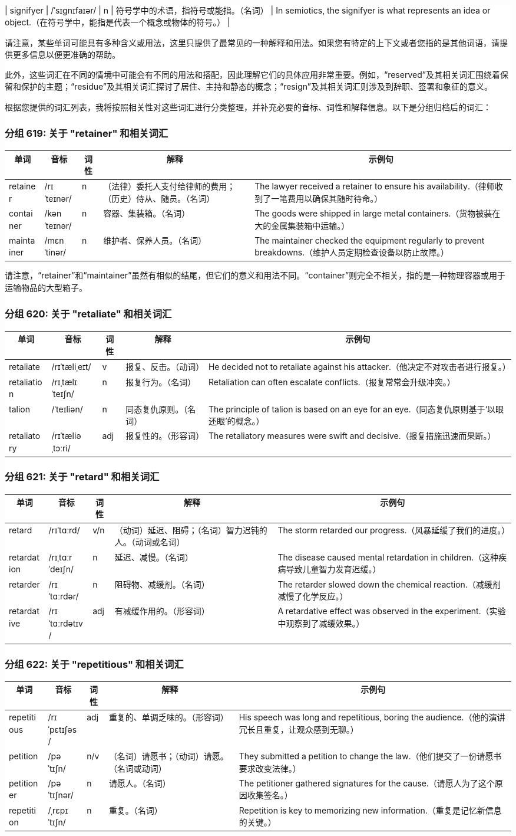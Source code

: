 | signifyer           | /ˈsɪɡnɪfaɪər/      | n      | 符号学中的术语，指符号或能指。（名词）                         | In semiotics, the signifyer is what represents an idea or object.（在符号学中，能指是代表一个概念或物体的符号。） |

请注意，某些单词可能具有多种含义或用法，这里只提供了最常见的一种解释和用法。如果您有特定的上下文或者您指的是其他词语，请提供更多信息以便更准确的帮助。

此外，这些词汇在不同的情境中可能会有不同的用法和搭配，因此理解它们的具体应用非常重要。例如，“reserved”及其相关词汇围绕着保留和保护的主题；“residue”及其相关词汇探讨了居住、主持和静态的概念；“resign”及其相关词汇则涉及到辞职、签署和象征的意义。



根据您提供的词汇列表，我将按照相关性对这些词汇进行分类整理，并补充必要的音标、词性和解释信息。以下是分组归档后的词汇：

### 分组 619: 关于 "retainer" 和相关词汇

| 单词                | 音标               | 词性   | 解释                                                         | 示例句                                                     |
|---------------------|--------------------|--------|--------------------------------------------------------------|------------------------------------------------------------|
| retainer            | /rɪˈteɪnər/        | n      | （法律）委托人支付给律师的费用；（历史）侍从、随员。（名词） | The lawyer received a retainer to ensure his availability.（律师收到了一笔费用以确保其随时待命。） |
| container           | /kənˈteɪnər/       | n      | 容器、集装箱。（名词）                                        | The goods were shipped in large metal containers.（货物被装在大的金属集装箱中运输。） |
| maintainer          | /mɛnˈtinər/        | n      | 维护者、保养人员。（名词）                                    | The maintainer checked the equipment regularly to prevent breakdowns.（维护人员定期检查设备以防止故障。） |

请注意，“retainer”和“maintainer”虽然有相似的结尾，但它们的意义和用法不同。“container”则完全不相关，指的是一种物理容器或用于运输物品的大型箱子。

### 分组 620: 关于 "retaliate" 和相关词汇

| 单词                | 音标               | 词性   | 解释                                                         | 示例句                                                     |
|---------------------|--------------------|--------|--------------------------------------------------------------|------------------------------------------------------------|
| retaliate           | /rɪˈtæliˌeɪt/      | v      | 报复、反击。（动词）                                          | He decided not to retaliate against his attacker.（他决定不对攻击者进行报复。） |
| retaliation         | /rɪˌtælɪˈteɪʃn/    | n      | 报复行为。（名词）                                            | Retaliation can often escalate conflicts.（报复常常会升级冲突。） |
| talion              | /ˈteɪliən/         | n      | 同态复仇原则。（名词）                                        | The principle of talion is based on an eye for an eye.（同态复仇原则基于‘以眼还眼’的概念。） |
| retaliatory         | /rɪˈtæliəˌtɔːri/   | adj    | 报复性的。（形容词）                                          | The retaliatory measures were swift and decisive.（报复措施迅速而果断。） |

### 分组 621: 关于 "retard" 和相关词汇

| 单词                | 音标               | 词性   | 解释                                                         | 示例句                                                     |
|---------------------|--------------------|--------|--------------------------------------------------------------|------------------------------------------------------------|
| retard              | /rɪˈtɑːrd/         | v/n    | （动词）延迟、阻碍；（名词）智力迟钝的人。（动词或名词）     | The storm retarded our progress.（风暴延缓了我们的进度。） |
| retardation         | /rɪˌtɑːrˈdeɪʃn/    | n      | 延迟、减慢。（名词）                                          | The disease caused mental retardation in children.（这种疾病导致儿童智力发育迟缓。） |
| retarder            | /rɪˈtɑːrdər/       | n      | 阻碍物、减缓剂。（名词）                                      | The retarder slowed down the chemical reaction.（减缓剂减慢了化学反应。） |
| retardative         | /rɪˈtɑːrdətɪv/     | adj    | 有减缓作用的。（形容词）                                      | A retardative effect was observed in the experiment.（实验中观察到了减缓效果。） |

### 分组 622: 关于 "repetitious" 和相关词汇

| 单词                | 音标               | 词性   | 解释                                                         | 示例句                                                     |
|---------------------|--------------------|--------|--------------------------------------------------------------|------------------------------------------------------------|
| repetitious         | /rɪˈpɛtɪʃəs/       | adj    | 重复的、单调乏味的。（形容词）                                | His speech was long and repetitious, boring the audience.（他的演讲冗长且重复，让观众感到无聊。） |
| petition            | /pəˈtɪʃn/          | n/v    | （名词）请愿书；（动词）请愿。（名词或动词）                  | They submitted a petition to change the law.（他们提交了一份请愿书要求改变法律。） |
| petitioner          | /pəˈtɪʃnər/        | n      | 请愿人。（名词）                                              | The petitioner gathered signatures for the cause.（请愿人为了这个原因收集签名。） |
| repetition          | /ˌrɛpɪˈtɪʃn/       | n      | 重复。（名词）                                                | Repetition is key to memorizing new information.（重复是记忆新信息的关键。） |
